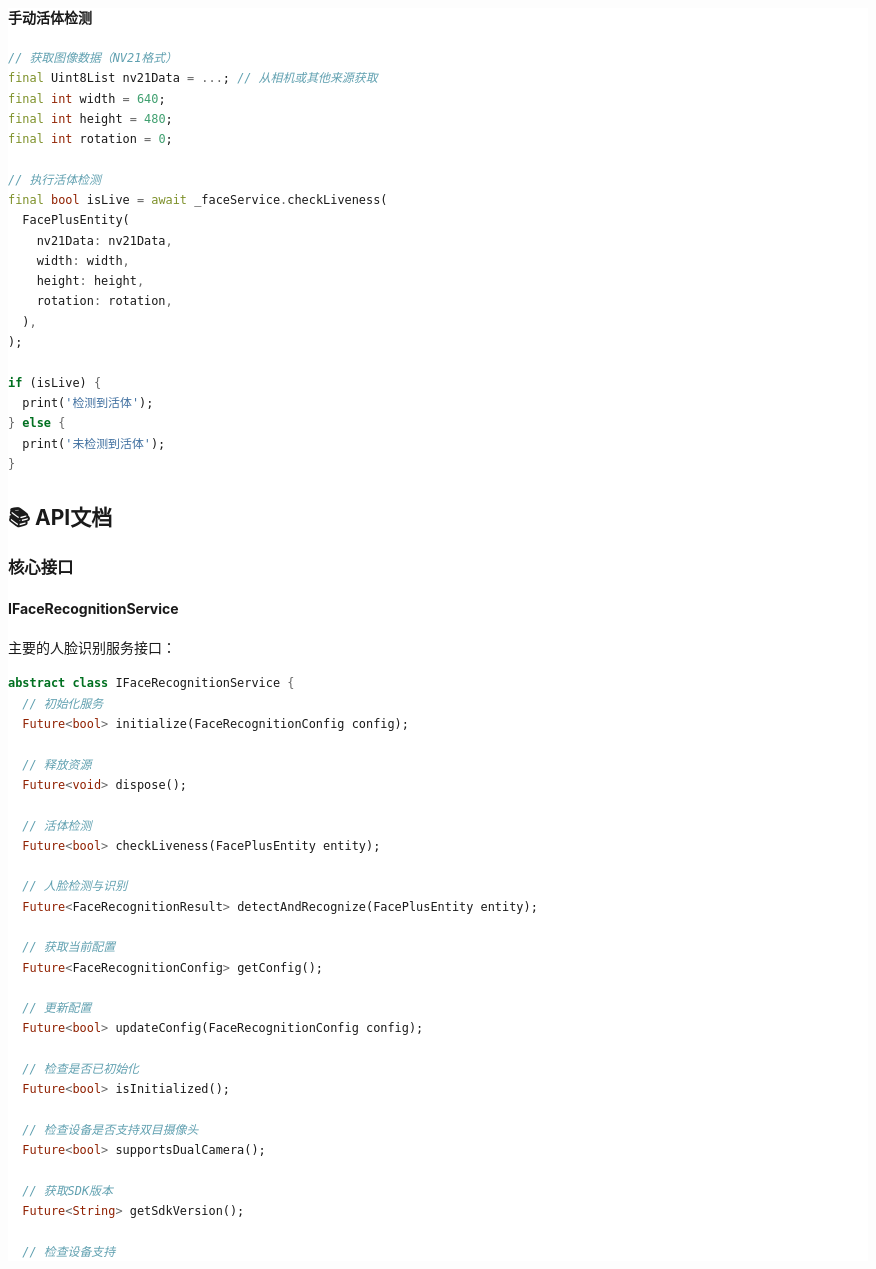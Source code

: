 #### 手动活体检测

```dart
// 获取图像数据（NV21格式）
final Uint8List nv21Data = ...; // 从相机或其他来源获取
final int width = 640;
final int height = 480;
final int rotation = 0;

// 执行活体检测
final bool isLive = await _faceService.checkLiveness(
  FacePlusEntity(
    nv21Data: nv21Data,
    width: width,
    height: height,
    rotation: rotation,
  ),
);

if (isLive) {
  print('检测到活体');
} else {
  print('未检测到活体');
}
```

## 📚 API文档

### 核心接口

#### IFaceRecognitionService

主要的人脸识别服务接口：

```dart
abstract class IFaceRecognitionService {
  // 初始化服务
  Future<bool> initialize(FaceRecognitionConfig config);
  
  // 释放资源
  Future<void> dispose();
  
  // 活体检测
  Future<bool> checkLiveness(FacePlusEntity entity);
  
  // 人脸检测与识别
  Future<FaceRecognitionResult> detectAndRecognize(FacePlusEntity entity);
  
  // 获取当前配置
  Future<FaceRecognitionConfig> getConfig();
  
  // 更新配置
  Future<bool> updateConfig(FaceRecognitionConfig config);
  
  // 检查是否已初始化
  Future<bool> isInitialized();
  
  // 检查设备是否支持双目摄像头
  Future<bool> supportsDualCamera();
  
  // 获取SDK版本
  Future<String> getSdkVersion();
  
  // 检查设备支持
```